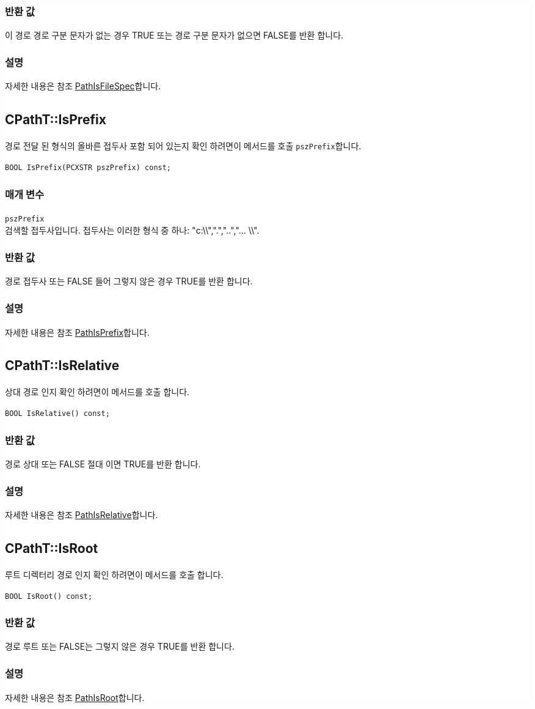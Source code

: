 ### <a name="return-value"></a>반환 값  
 이 경로 경로 구분 문자가 없는 경우 TRUE 또는 경로 구분 문자가 없으면 FALSE를 반환 합니다.  
  
### <a name="remarks"></a>설명  
 자세한 내용은 참조 [PathIsFileSpec](http://msdn.microsoft.com/library/windows/desktop/bb773627)합니다.  
  
##  <a name="isprefix"></a>  CPathT::IsPrefix  
 경로 전달 된 형식의 올바른 접두사 포함 되어 있는지 확인 하려면이 메서드를 호출 `pszPrefix`합니다.  
  
```
BOOL IsPrefix(PCXSTR pszPrefix) const;
```  
  
### <a name="parameters"></a>매개 변수  
 `pszPrefix`  
 검색할 접두사입니다. 접두사는 이러한 형식 중 하나: "c:\\\\",".","..","... \\\\".  
  
### <a name="return-value"></a>반환 값  
 경로 접두사 또는 FALSE 들어 그렇지 않은 경우 TRUE를 반환 합니다.  
  
### <a name="remarks"></a>설명  
 자세한 내용은 참조 [PathIsPrefix](http://msdn.microsoft.com/library/windows/desktop/bb773650)합니다.  
  
##  <a name="isrelative"></a>  CPathT::IsRelative  
 상대 경로 인지 확인 하려면이 메서드를 호출 합니다.  
  
```
BOOL IsRelative() const;
```  
  
### <a name="return-value"></a>반환 값  
 경로 상대 또는 FALSE 절대 이면 TRUE를 반환 합니다.  
  
### <a name="remarks"></a>설명  
 자세한 내용은 참조 [PathIsRelative](http://msdn.microsoft.com/library/windows/desktop/bb773660)합니다.  
  
##  <a name="isroot"></a>  CPathT::IsRoot  
 루트 디렉터리 경로 인지 확인 하려면이 메서드를 호출 합니다.  
  
```
BOOL IsRoot() const;
```  
  
### <a name="return-value"></a>반환 값  
 경로 루트 또는 FALSE는 그렇지 않은 경우 TRUE를 반환 합니다.  
  
### <a name="remarks"></a>설명  
 자세한 내용은 참조 [PathIsRoot](http://msdn.microsoft.com/library/windows/desktop/bb773674)합니다.  
  